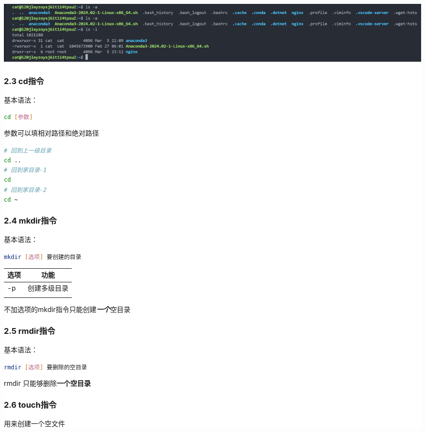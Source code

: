 ![image-20240306131443659](./Linux.assets/image-20240306131443659.png)

### 2.3 cd指令

基本语法：

~~~bash
cd [参数]
~~~

参数可以填相对路径和绝对路径

~~~bash
# 回到上一级目录
cd .. 
# 回到家目录-1
cd 
# 回到家目录-2
cd ~
~~~

### 2.4 mkdir指令

基本语法：

~~~bash
mkdir [选项] 要创建的目录
~~~

| 选项 | 功能         |
| ---- | ------------ |
| -p   | 创建多级目录 |
|      |              |

不加选项的mkdir指令只能创建***一个***空目录

### 2.5 rmdir指令

基本语法：

~~~bash
rmdir [选项] 要删除的空目录
~~~

rmdir 只能够删除**一个空目录**

### 2.6 touch指令

用来创建一个空文件
